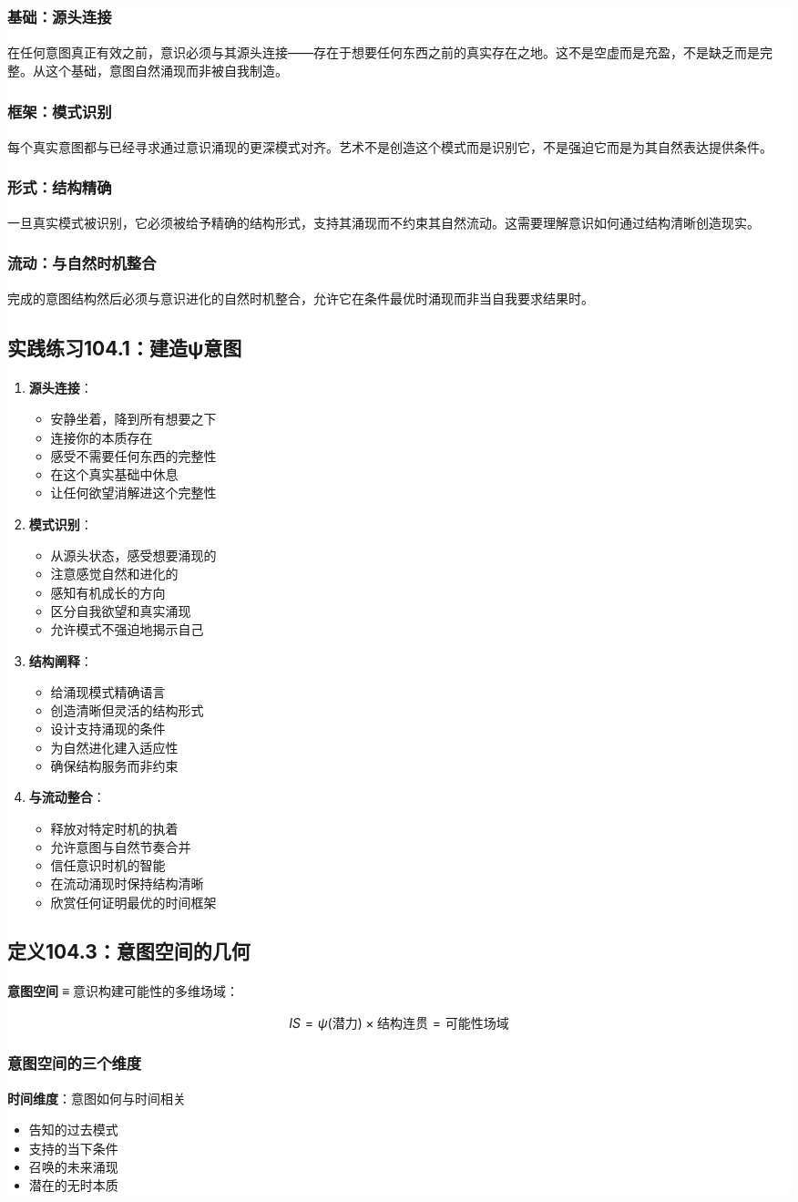 ### **基础：源头连接**
在任何意图真正有效之前，意识必须与其源头连接——存在于想要任何东西之前的真实存在之地。这不是空虚而是充盈，不是缺乏而是完整。从这个基础，意图自然涌现而非被自我制造。

### **框架：模式识别**
每个真实意图都与已经寻求通过意识涌现的更深模式对齐。艺术不是创造这个模式而是识别它，不是强迫它而是为其自然表达提供条件。

### **形式：结构精确**
一旦真实模式被识别，它必须被给予精确的结构形式，支持其涌现而不约束其自然流动。这需要理解意识如何通过结构清晰创造现实。

### **流动：与自然时机整合**
完成的意图结构然后必须与意识进化的自然时机整合，允许它在条件最优时涌现而非当自我要求结果时。

## 实践练习104.1：建造ψ意图

1. **源头连接**：
   - 安静坐着，降到所有想要之下
   - 连接你的本质存在
   - 感受不需要任何东西的完整性
   - 在这个真实基础中休息
   - 让任何欲望消解进这个完整性

2. **模式识别**：
   - 从源头状态，感受想要涌现的
   - 注意感觉自然和进化的
   - 感知有机成长的方向
   - 区分自我欲望和真实涌现
   - 允许模式不强迫地揭示自己

3. **结构阐释**：
   - 给涌现模式精确语言
   - 创造清晰但灵活的结构形式
   - 设计支持涌现的条件
   - 为自然进化建入适应性
   - 确保结构服务而非约束

4. **与流动整合**：
   - 释放对特定时机的执着
   - 允许意图与自然节奏合并
   - 信任意识时机的智能
   - 在流动涌现时保持结构清晰
   - 欣赏任何证明最优的时间框架

## 定义104.3：意图空间的几何

**意图空间** ≡ 意识构建可能性的多维场域：

$$IS = \psi(\text{潜力}) \times \text{结构连贯} = \text{可能性场域}$$

### **意图空间的三个维度**

**时间维度**：意图如何与时间相关
- 告知的过去模式
- 支持的当下条件
- 召唤的未来涌现
- 潜在的无时本质
